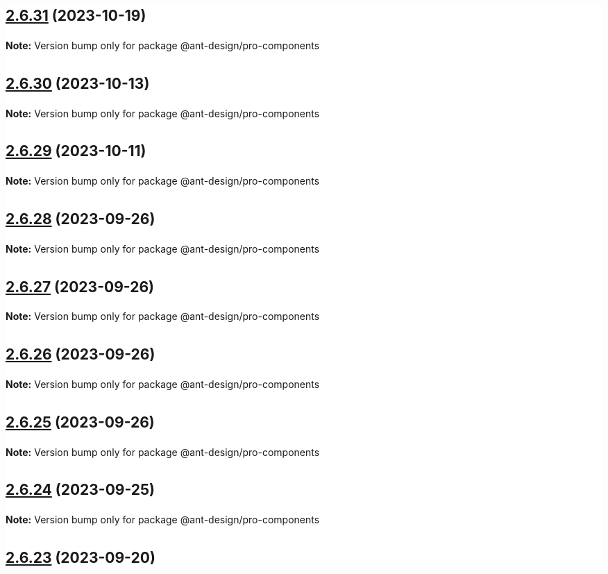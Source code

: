 ## [2.6.31](https://github.com/ant-design/pro-components/compare/@ant-design/pro-components@2.6.30...@ant-design/pro-components@2.6.31) (2023-10-19)

**Note:** Version bump only for package @ant-design/pro-components

## [2.6.30](https://github.com/ant-design/pro-components/compare/@ant-design/pro-components@2.6.29...@ant-design/pro-components@2.6.30) (2023-10-13)

**Note:** Version bump only for package @ant-design/pro-components

## [2.6.29](https://github.com/ant-design/pro-components/compare/@ant-design/pro-components@2.6.28...@ant-design/pro-components@2.6.29) (2023-10-11)

**Note:** Version bump only for package @ant-design/pro-components

## [2.6.28](https://github.com/ant-design/pro-components/compare/@ant-design/pro-components@2.6.27...@ant-design/pro-components@2.6.28) (2023-09-26)

**Note:** Version bump only for package @ant-design/pro-components

## [2.6.27](https://github.com/ant-design/pro-components/compare/@ant-design/pro-components@2.6.26...@ant-design/pro-components@2.6.27) (2023-09-26)

**Note:** Version bump only for package @ant-design/pro-components

## [2.6.26](https://github.com/ant-design/pro-components/compare/@ant-design/pro-components@2.6.25...@ant-design/pro-components@2.6.26) (2023-09-26)

**Note:** Version bump only for package @ant-design/pro-components

## [2.6.25](https://github.com/ant-design/pro-components/compare/@ant-design/pro-components@2.6.24...@ant-design/pro-components@2.6.25) (2023-09-26)

**Note:** Version bump only for package @ant-design/pro-components

## [2.6.24](https://github.com/ant-design/pro-components/compare/@ant-design/pro-components@2.6.23...@ant-design/pro-components@2.6.24) (2023-09-25)

**Note:** Version bump only for package @ant-design/pro-components

## [2.6.23](https://github.com/ant-design/pro-components/compare/@ant-design/pro-components@2.6.22...@ant-design/pro-components@2.6.23) (2023-09-20)
